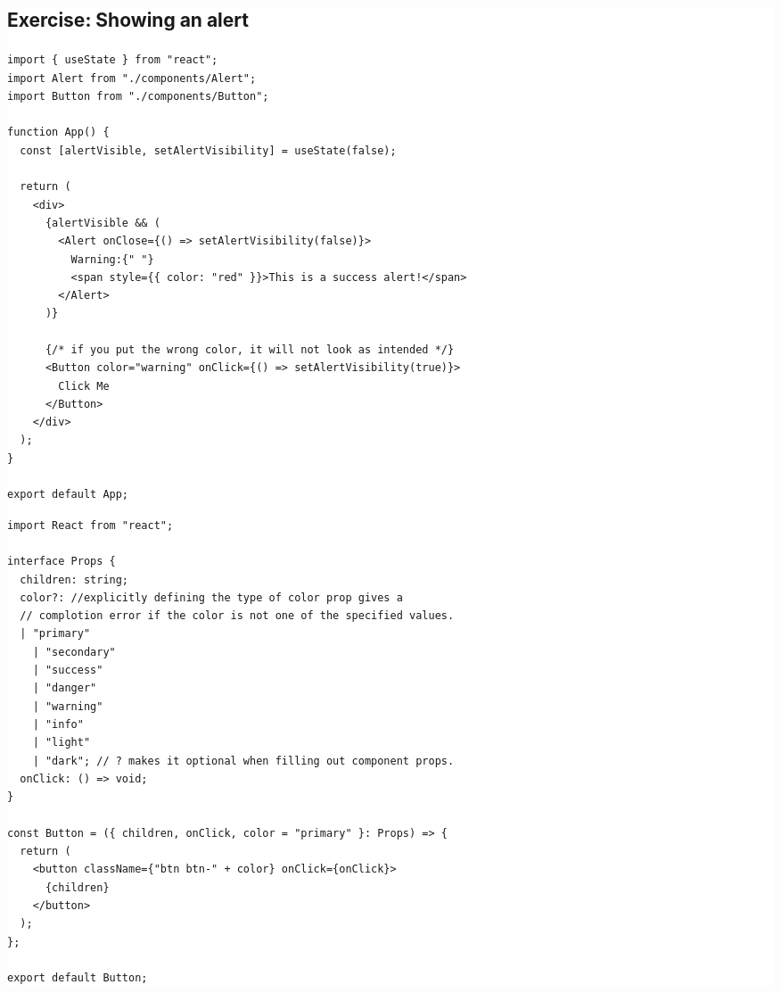 ## Exercise: Showing an alert

```tsx title='App.tsx'
import { useState } from "react";
import Alert from "./components/Alert";
import Button from "./components/Button";
  
function App() {
  const [alertVisible, setAlertVisibility] = useState(false);
  
  return (
    <div>
      {alertVisible && (
        <Alert onClose={() => setAlertVisibility(false)}>
          Warning:{" "}
          <span style={{ color: "red" }}>This is a success alert!</span>
        </Alert>
      )}
  
      {/* if you put the wrong color, it will not look as intended */}
      <Button color="warning" onClick={() => setAlertVisibility(true)}>
        Click Me
      </Button>
    </div>
  );
}
  
export default App;
```

```tsx title='Button.tsx'
import React from "react";
  
interface Props {
  children: string;
  color?: //explicitly defining the type of color prop gives a
  // complotion error if the color is not one of the specified values.
  | "primary"
    | "secondary"
    | "success"
    | "danger"
    | "warning"
    | "info"
    | "light"
    | "dark"; // ? makes it optional when filling out component props.
  onClick: () => void;
}
  
const Button = ({ children, onClick, color = "primary" }: Props) => {
  return (
    <button className={"btn btn-" + color} onClick={onClick}>
      {children}
    </button>
  );
};
  
export default Button;
```
